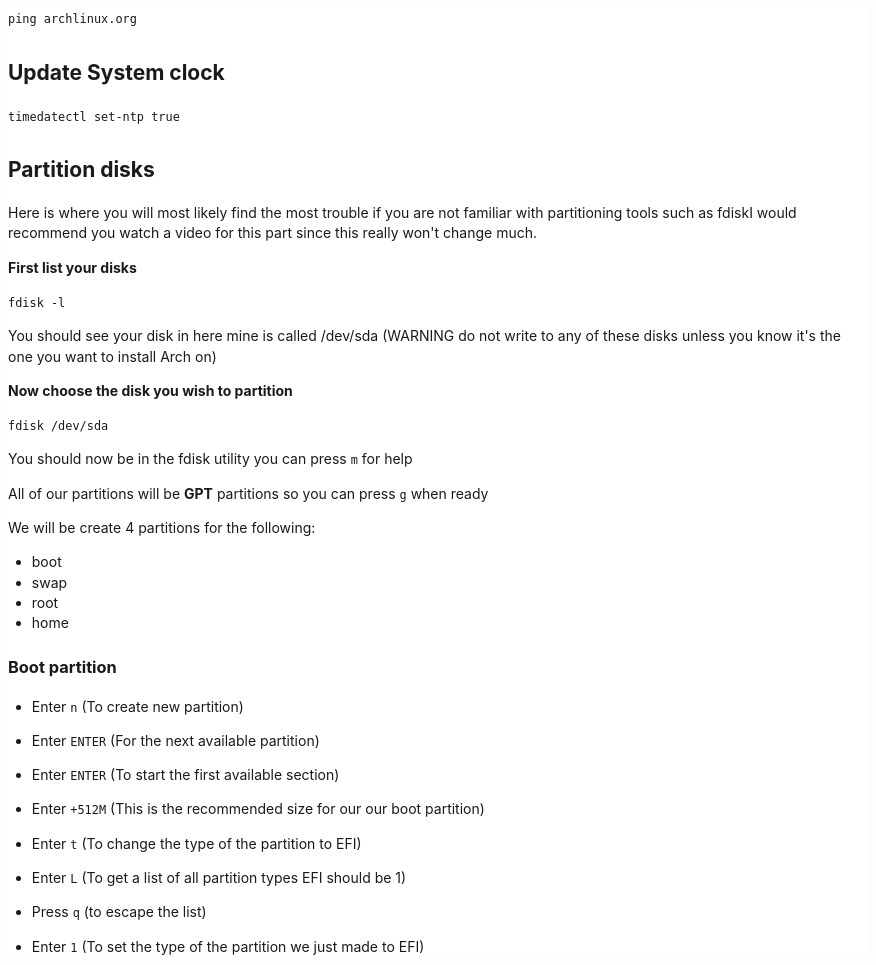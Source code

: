 ```
ping archlinux.org
```

## Update System clock

```
timedatectl set-ntp true
```

## Partition disks

Here is where you will most likely find the most trouble if you are not familiar with partitioning tools such as fdiskI would recommend you watch a video for this part since this really won't change much. 

**First list your disks**

```
fdisk -l
```

You should see your disk in here mine is called /dev/sda (WARNING do not write to any of these disks unless you know it's the one you want to install Arch on)

**Now choose the disk you wish to partition**

```
fdisk /dev/sda
```

You should now be in the fdisk utility you can press `m` for help

All of our partitions will be **GPT** partitions so you can press `g` when ready

We will be create 4 partitions for the following:

- boot
- swap
- root
- home

### Boot partition

- Enter `n` (To create new partition)

- Enter `ENTER` (For the next available partition)

- Enter `ENTER` (To start the first available section)

- Enter `+512M` (This is the recommended size for our our boot partition)

- Enter `t` (To change the type of the partition to EFI)

- Enter `L` (To get a list of all partition types EFI should be 1)

- Press `q` (to escape the list)

- Enter `1` (To set the type of the partition we just made to EFI)
